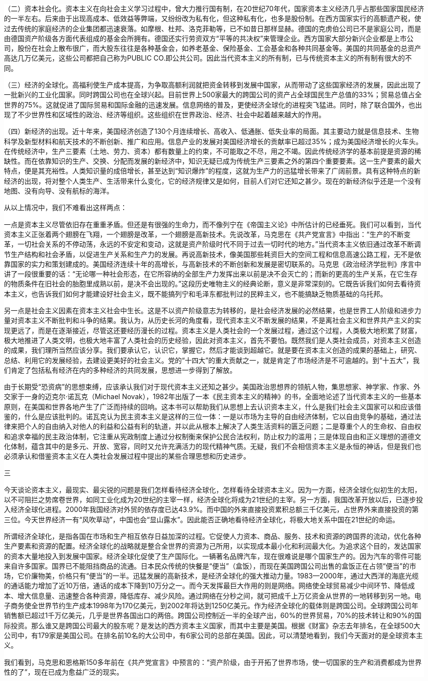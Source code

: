
（二）资本社会化。资本主义在向社会主义学习过程中，曾大力推行国有制，在20世纪70年代，国家资本主义经济几乎占那些国家国民经济的一半左右。后来由于出现高成本、低效益等弊端，又纷纷改为私有化，但这种私有化，也多是股份制。在西方国家实行的高额遗产税，使过去传统的家庭经济的企业集团都迅速衰落。如摩根、杜邦、洛克菲勒等，已不如昔日那样显赫。德国的克虏伯公司已不是家庭公司，而是由德国资产阶级各方面代表组成的基金会所拥有。德国还实行劳资双方“平等的共决权”来管理企业。西方国家大部分新兴企业都是上市公司，股份在社会上散布很广，而大股东往往是各种基金会，如养老基金、保险基金、工会基金和各种共同基金等。美国的共同基金的总资产高达几万亿美元，这些公司都把自己称为PUBLIC 
CO.即公共公司。因此当代资本主义的所有制，已与传统资本主义的所有制有很大的不同。


（三）经济的全球化。高福利使生产成本提高，为争取高额利润就把资金转移到发展中国家，从而带动了这些国家经济的发展，因此出现了一批新兴的工业化国家。同时跨国公司也在全球兴起。目前世界上500家最大的跨国公司的资产占全球国民生产总值的33%；贸易总值占全世界的75%。这就促进了国际贸易和国际金融的迅速发展。信息网络的普及，更使经济全球化的进程突飞猛进。同时，除了联合国外，也出现了不少世界性和区域性的政治、经济等组织。这些组织在世界政治、经济、社会中起着越来越大的作用。


（四）新经济的出现。近十年来，美国经济创造了130个月连续增长、高收入、低通胀、低失业率的局面。其主要动力就是信息技术、生物科学及新型材料和航天技术的不断创新、推广和应用。信息产业的发展对美国经济增长的贡献率已超过35%；成为美国经济增长的火车头。在传统经济中，生产三要素（土地、劳力、资本）都有数量上的约束，不可能取之不尽，用之不竭。因此传统经济学的基本前提是资源的稀缺性。而在依靠知识的生产、交换、分配而发展的新经济中，知识无疑已成为传统生产三要素之外的第四个重要要素。这一生产要素的最大特点，便是其充裕性。人类知识量的成倍增长，甚至达到“知识爆炸”的程度，这就为生产力的迅猛增长带来了广阔前景。具有这种特点的新经济的出现，将对整个人类生产、生活带来什么变化，它的经济规律又是如何，目前人们对它还知之甚少。现在的新经济似乎还是一个没有地图、没有向导、没有航标的海洋。

从以上情况中，我们不难看出这样两点：


一点是资本主义尽管依旧存在重重矛盾。但还是有很强的生命力，而不像列宁在《帝国主义论》中所估计的已经垂死。我们可以看到，当代资本主义正张着两个翅膀在飞翔，一个翅膀是改革，一个翅膀是高新技术。先说改革，马克思在《共产党宣言》中指出：“生产的不断变革，一切社会关系的不停动荡，永远的不安定和变动，这就是资产阶级时代不同于过去一切时代的地方。”当代资本主义依旧通过改革不断调节生产结构和社会矛盾，以促进生产关系和生产力的发展。再说高新技术，像美国那些耗资巨大的空间工程和信息高速公路工程，无不是依靠国家的实力和策划建成的。美国经济连续十年的高增长，与高新技术的不断创新和发展是密切联系的。马克思《政治经济学批判》序言中讲了一段很重要的话：“无论哪一种社会形态，在它所容纳的全部生产力发挥出来以前是决不会灭亡的；而新的更高的生产关系，在它生存的物质条件在旧社会的胎胞里成熟以前，是决不会出现的。”这段历史唯物主义的经典论断，意义是非常深刻的。它既告诉我们如何去看待资本主义，也告诉我们如何才能建设好社会主义，既不能搞列宁和毛泽东都批判过的民粹主义，也不能搞缺乏物质基础的乌托邦。


另一点是社会主义因素在资本主义社会中生长。这是不以资产阶级意志为转移的，是社会经济发展的必然结果，也是世界工人阶级和进步力量对资本主义不断批判和斗争的结果。我认为，从历史长河的角度看，现代资本主义不断发展的结果，不是离社会主义和世界共产主义的实现更远了，而是在逐渐接近，尽管这还要经历漫长的过程。资本主义是人类社会的一个发展过程，通过这个过程，人类极大地积累了财富，极大地推进了人类文明，也极大地丰富了人类社会的历史经验，因此对资本主义，首先不要怕。既然我们是人类社会成员，对资本主义创造的成果，我们理所当然应该分享。我们要承认它，认识它，掌握它，然后才能谈到超越它。就是要在资本主义创造的成果的基础上，研究、总结、利用它的发展经验，去建设更美好的社会主义。党的“十四大”的重大贡献之一，就是肯定了市场经济是不可逾越的。到“十五大”，我们肯定了包括私有经济在内的多种经济的共同发展，思想进一步得到了解放。


由于长期受“恐资病”的思想束缚，应该承认我们对于现代资本主义还知之甚少。美国政治思想界的领航人物，集思想家、神学家、作家、外交家于一身的迈克尔·诺瓦克（Michael 
Novak），1982年出版了一本《民主资本主义的精神》的书，全面地论述了当代资本主义的一些基本原则，在美国和世界各地产生了广泛而持续的回响。这本书可以帮助我们从思想上去认识资本主义，什么是我们社会主义国家可以和应该借鉴的，什么是应该批判的。诺瓦克认为民主资本主义是这样的三位一体：一是以市场为主导的自由经济体制，它以自由竞争的基础，通过法律来把个人的自由纳入对他人的利益和公益有利的轨道，并以此从根本上解决了人类生活资料的匮乏问题；二是尊重个人的生命权、自由权和追求幸福的民主政治体制，它注重从宪政制度上通过分权制衡来保护公民合法权利，防止权力的滥用；三是体现自由和正义理想的道德文化体制，蕴含其中的是多元、开放、宽容，同时又允许充满活力的现代精神气质。无疑，我们不会相信资本主义是永恒的神话，但是我们也必须承认和借鉴资本主义在人类社会发展过程中提出的某些合理思想和历史进步。

三


今天谈论资本主义，最现实、最尖锐的问题是我们怎样看待经济全球化，怎样看待全球资本主义。因为一方面，经济全球化似初生的太阳，以不可阻拦之势席卷世界，如同工业化成为20世纪的主宰一样，经济全球化将成为21世纪的主宰。另一方面，我国改革开放以后，已逐步投入经济全球化进程。2000年我国经济对外贸的依存度已达43.9%。而中国的外来直接投资累积总额三千亿美元，占世界外来直接投资的第三位。今天世界经济一有“风吹草动”，中国也会“显山露水”。因此能否正确地看待经济全球化，将极大地关系中国在21世纪的命运。


所谓经济全球化，是指各国在市场和生产相互依存日益加深的过程。它促使人力资本、商品、服务、技术和资源的跨国界的流动，优化各种生产要素和资源的配置。经济全球化的战略就是整合全世界的资源为己所用，以实现成本最小化和利润最大化。为追求这个目的，发达国家的资本大量地投入到发展中国家。经济全球化促使了生产国际化。一辆著名品牌汽车，现在很难说是哪个国家生产的。因为汽车的零件可能来自许多国家。国界已不能阻挡商品的流通。日本民众传统的快餐是“便当”（盒饭），而现在美国跨国公司出售的盒饭正在占领“便当”的市场，它价廉物美，价格只有“便当”的一半。迅猛发展的高新技术，是经济全球化的强大推动力量。1983—2000年，通过大西洋的海底光缆的通话能力增加了近10万倍，通话的成本下降到10万分之一。而今天发挥最巨大作用的则是网络。网络使全球贸易减少中间环节、降低成本、增大信息量、迅速整合各种资源，降低库存、减少风险。通过网络在分秒之间，就可把成千上万亿资金从世界的一地转移到另一地。电子商务使全世界节约生产成本1998年为170亿美元，到2002年将达到1250亿美元。作为经济全球化的载体则是跨国公司。全球跨国公司年销售额已超过1千万亿美元，几乎是世界各国出口的两倍。跨国公司控制近一半的全球产出，60%的世界贸易，70%的技术转让和90%的国际投资。那么谁又是跨国公司最大的股东呢？是发达的西方资本主义国家，而其中主要是美国。根据《财富》杂志去年排名，在全球500大公司中，有179家是美国公司。在排名前10名的大公司中，有6家公司的总部在美国。因此，可以清楚地看到，我们今天面对的是全球资本主义。


我们看到，马克思和恩格斯150多年前在《共产党宣言》中预言的：“资产阶级，由于开拓了世界市场，使一切国家的生产和消费都成为世界性的了”，现在已成为愈益广泛的现实。
